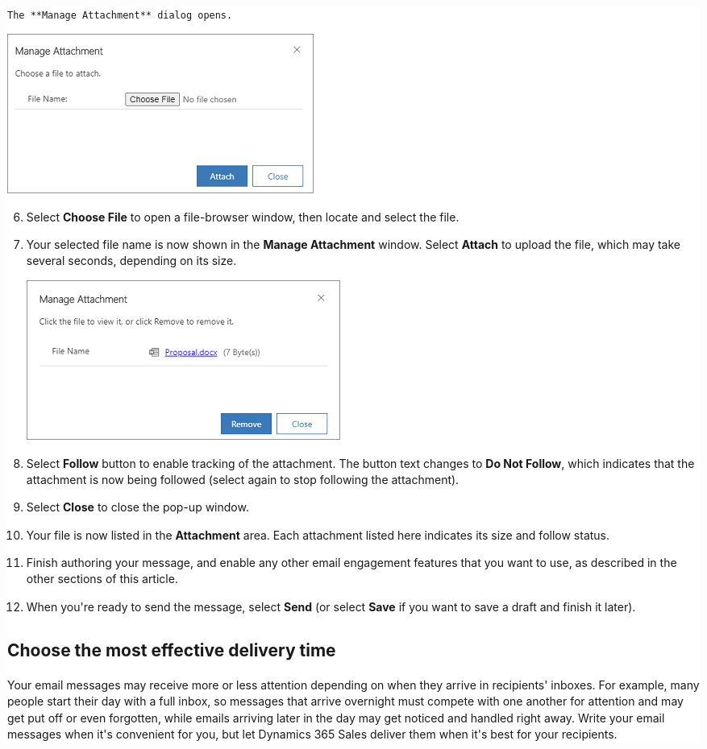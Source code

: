     The **Manage Attachment** dialog opens.  
  
   ![Manage Attachment window](media/manage-attachment-window.png "Manage Attachment window")  
  
6. Select **Choose File** to open a file-browser window, then locate and select the file.  
  
7. Your selected file name is now shown in the **Manage Attachment** window. Select **Attach** to upload the file, which may take several seconds, depending on its size.  
  
   ![Manage Attachment window with document and follow button](media/manage-attachment-window-document-follow-button.png "Manage Attachment window with document and follow button")  
  
8. Select **Follow** button to enable tracking of the attachment. The button text changes to **Do Not Follow**, which indicates that the attachment is now being followed (select again to stop following the attachment).
  
9. Select **Close** to close the pop-up window.  
  
10. Your file is now listed in the **Attachment** area. Each attachment listed here indicates its size and follow status.  
  
11. Finish authoring your message, and enable any other email engagement features that you want to use, as described in the other sections of this article.  
  
12. When you're ready to send the message, select **Send** (or select **Save** if you want to save a draft and finish it later).  
  
## Choose the most effective delivery time  <a name="DeliveryTime"></a> 

Your email messages may receive more or less attention depending on when they arrive in recipients' inboxes. For example, many people start their day with a full inbox, so messages that arrive overnight must compete with one another for attention and may get put off or even forgotten, while emails arriving later in the day may get noticed and handled right away. Write your email messages when it's convenient for you, but let Dynamics 365 Sales deliver them when it's best for your recipients.  
  